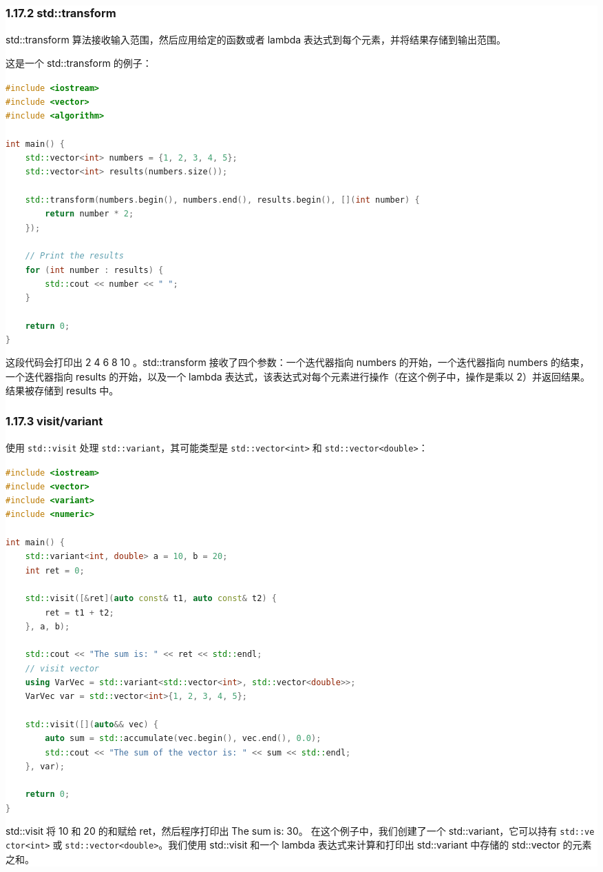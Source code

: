 ### 1.17.2 std::transform

std::transform 算法接收输入范围，然后应用给定的函数或者 lambda 表达式到每个元素，并将结果存储到输出范围。

这是一个 std::transform 的例子：

```cpp
#include <iostream>
#include <vector>
#include <algorithm>

int main() {
    std::vector<int> numbers = {1, 2, 3, 4, 5};
    std::vector<int> results(numbers.size());

    std::transform(numbers.begin(), numbers.end(), results.begin(), [](int number) {
        return number * 2;
    });

    // Print the results
    for (int number : results) {
        std::cout << number << " ";
    }

    return 0;
}
```
这段代码会打印出 2 4 6 8 10 。std::transform 接收了四个参数：一个迭代器指向 numbers 的开始，一个迭代器指向 numbers 的结束，一个迭代器指向 results 的开始，以及一个 lambda 表达式，该表达式对每个元素进行操作（在这个例子中，操作是乘以 2）并返回结果。结果被存储到 results 中。
### 1.17.3 visit/variant
使用 `std::visit` 处理 `std::variant`，其可能类型是 `std::vector<int>` 和 `std::vector<double>`：

```cpp
#include <iostream>
#include <vector>
#include <variant>
#include <numeric>

int main() {
    std::variant<int, double> a = 10, b = 20;
    int ret = 0;

    std::visit([&ret](auto const& t1, auto const& t2) {
        ret = t1 + t2;
    }, a, b);

    std::cout << "The sum is: " << ret << std::endl;
    // visit vector
    using VarVec = std::variant<std::vector<int>, std::vector<double>>;
    VarVec var = std::vector<int>{1, 2, 3, 4, 5};

    std::visit([](auto&& vec) {
        auto sum = std::accumulate(vec.begin(), vec.end(), 0.0);
        std::cout << "The sum of the vector is: " << sum << std::endl;
    }, var);

    return 0;
}
```
std::visit 将 10 和 20 的和赋给 ret，然后程序打印出 The sum is: 30。
在这个例子中，我们创建了一个 std::variant，它可以持有 `std::vector<int>` 或 `std::vector<double>`。我们使用 std::visit 和一个 lambda 表达式来计算和打印出 std::variant 中存储的 std::vector 的元素之和。
